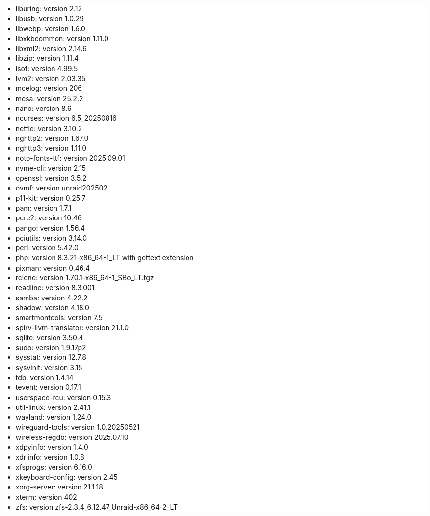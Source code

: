 - liburing: version 2.12
- libusb: version 1.0.29
- libwebp: version 1.6.0
- libxkbcommon: version 1.11.0
- libxml2: version 2.14.6
- libzip: version 1.11.4
- lsof: version 4.99.5
- lvm2: version 2.03.35
- mcelog: version 206
- mesa: version 25.2.2
- nano: version 8.6
- ncurses: version 6.5\_20250816
- nettle: version 3.10.2
- nghttp2: version 1.67.0
- nghttp3: version 1.11.0
- noto-fonts-ttf: version 2025.09.01
- nvme-cli: version 2.15
- openssl: version 3.5.2
- ovmf: version unraid202502
- p11-kit: version 0.25.7
- pam: version 1.7.1
- pcre2: version 10.46
- pango: version 1.56.4
- pciutils: version 3.14.0
- perl: version 5.42.0
- php: version 8.3.21-x86\_64-1\_LT with gettext extension
- pixman: version 0.46.4
- rclone: version 1.70.1-x86\_64-1\_SBo\_LT.tgz
- readline: version 8.3.001
- samba: version 4.22.2
- shadow: version 4.18.0
- smartmontools: version 7.5
- spirv-llvm-translator: version 21.1.0
- sqlite: version 3.50.4
- sudo: version 1.9.17p2
- sysstat: version 12.7.8
- sysvinit: version 3.15
- tdb: version 1.4.14
- tevent: version 0.17.1
- userspace-rcu: version 0.15.3
- util-linux: version 2.41.1
- wayland: version 1.24.0
- wireguard-tools: version 1.0.20250521
- wireless-regdb: version 2025.07.10
- xdpyinfo: version 1.4.0
- xdriinfo: version 1.0.8
- xfsprogs: version 6.16.0
- xkeyboard-config: version 2.45
- xorg-server: version 21.1.18
- xterm: version 402
- zfs: version zfs-2.3.4\_6.12.47\_Unraid-x86\_64-2\_LT
